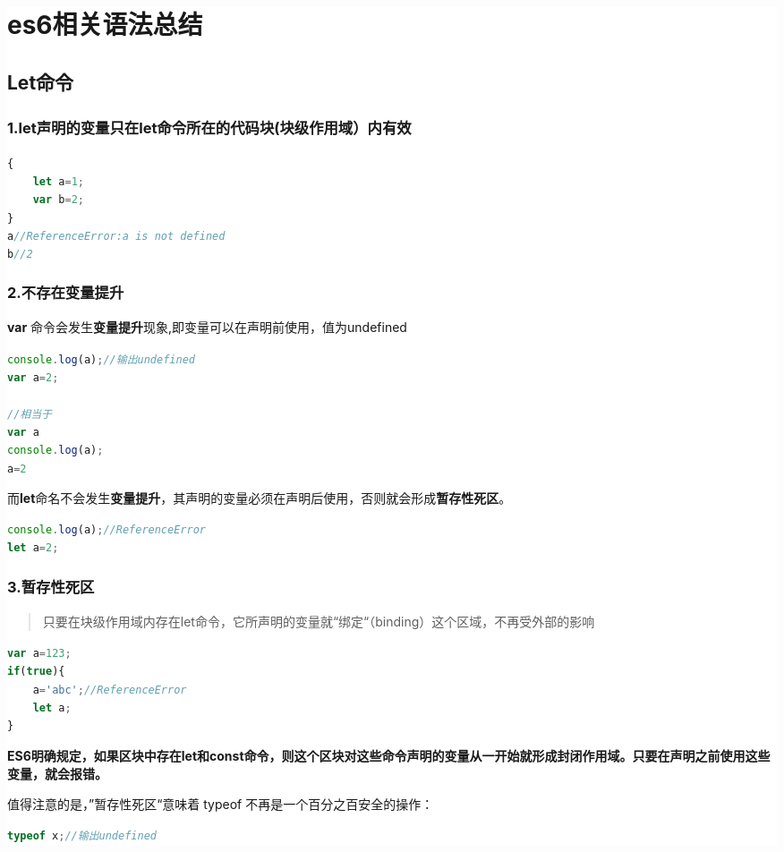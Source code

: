# es6相关语法总结

##  Let命令

### 1.let声明的变量只在let命令所在的代码块(块级作用域）内有效

```javascript
{
    let a=1;
    var b=2;
}
a//ReferenceError:a is not defined
b//2
```

### 2.不存在变量提升

**var** 命令会发生**变量提升**现象,即变量可以在声明前使用，值为undefined

```javascript
console.log(a);//输出undefined
var a=2;

//相当于
var a
console.log(a);
a=2
```

而**let**命名不会发生**变量提升**，其声明的变量必须在声明后使用，否则就会形成**暂存性死区**。

```javascript
console.log(a);//ReferenceError
let a=2;
```

### 3.暂存性死区

> 只要在块级作用域内存在let命令，它所声明的变量就“绑定“（binding）这个区域，不再受外部的影响

```javascript
var a=123;
if(true){
    a='abc';//ReferenceError
    let a;
}
```

 **ES6明确规定，如果区块中存在let和const命令，则这个区块对这些命令声明的变量从一开始就形成封闭作用域。只要在声明之前使用这些变量，就会报错。**



值得注意的是，”暂存性死区“意味着 typeof 不再是一个百分之百安全的操作：

```javascript
typeof x;//输出undefined
```
